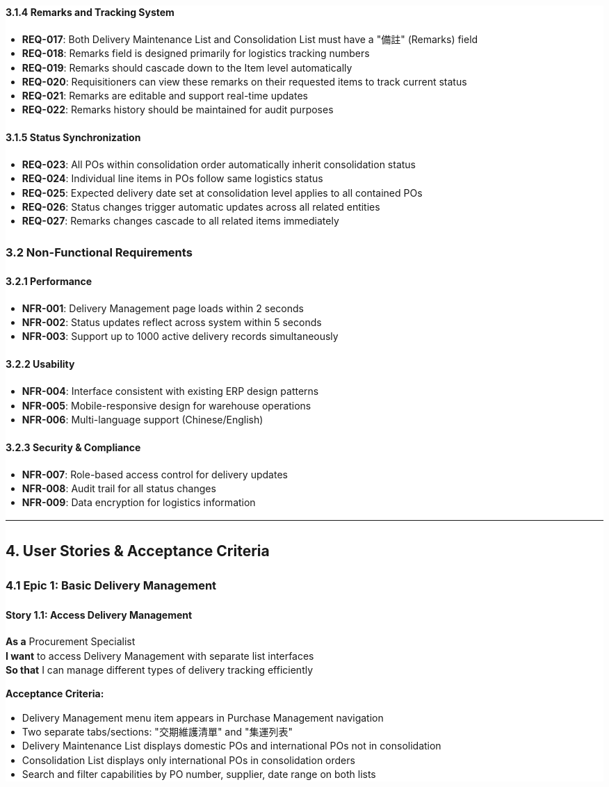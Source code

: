 #### 3.1.4 Remarks and Tracking System
- **REQ-017**: Both Delivery Maintenance List and Consolidation List must have a "備註" (Remarks) field
- **REQ-018**: Remarks field is designed primarily for logistics tracking numbers
- **REQ-019**: Remarks should cascade down to the Item level automatically
- **REQ-020**: Requisitioners can view these remarks on their requested items to track current status
- **REQ-021**: Remarks are editable and support real-time updates
- **REQ-022**: Remarks history should be maintained for audit purposes

#### 3.1.5 Status Synchronization
- **REQ-023**: All POs within consolidation order automatically inherit consolidation status
- **REQ-024**: Individual line items in POs follow same logistics status
- **REQ-025**: Expected delivery date set at consolidation level applies to all contained POs
- **REQ-026**: Status changes trigger automatic updates across all related entities
- **REQ-027**: Remarks changes cascade to all related items immediately

### 3.2 Non-Functional Requirements

#### 3.2.1 Performance
- **NFR-001**: Delivery Management page loads within 2 seconds
- **NFR-002**: Status updates reflect across system within 5 seconds
- **NFR-003**: Support up to 1000 active delivery records simultaneously

#### 3.2.2 Usability
- **NFR-004**: Interface consistent with existing ERP design patterns
- **NFR-005**: Mobile-responsive design for warehouse operations
- **NFR-006**: Multi-language support (Chinese/English)

#### 3.2.3 Security & Compliance
- **NFR-007**: Role-based access control for delivery updates
- **NFR-008**: Audit trail for all status changes
- **NFR-009**: Data encryption for logistics information

---

## 4. User Stories & Acceptance Criteria

### 4.1 Epic 1: Basic Delivery Management

#### Story 1.1: Access Delivery Management
**As a** Procurement Specialist  
**I want** to access Delivery Management with separate list interfaces  
**So that** I can manage different types of delivery tracking efficiently  

**Acceptance Criteria:**
- Delivery Management menu item appears in Purchase Management navigation
- Two separate tabs/sections: "交期維護清單" and "集運列表"
- Delivery Maintenance List displays domestic POs and international POs not in consolidation
- Consolidation List displays only international POs in consolidation orders
- Search and filter capabilities by PO number, supplier, date range on both lists
